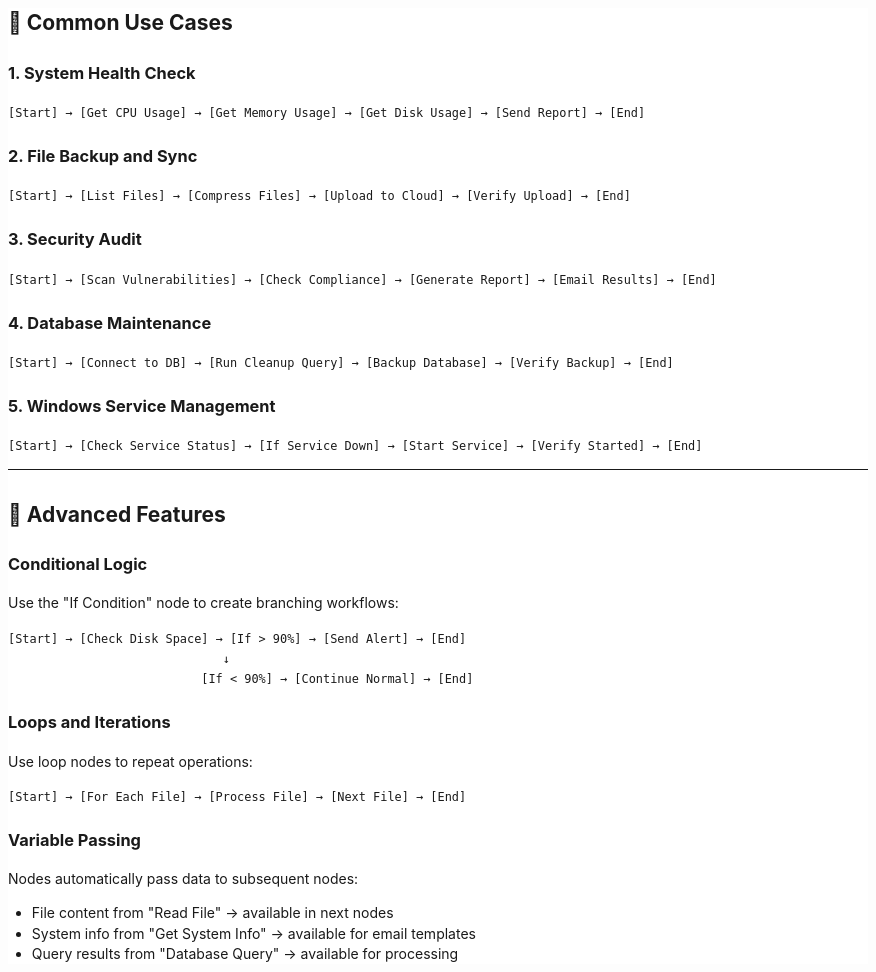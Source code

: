 ## 🎯 Common Use Cases

### 1. System Health Check
```
[Start] → [Get CPU Usage] → [Get Memory Usage] → [Get Disk Usage] → [Send Report] → [End]
```

### 2. File Backup and Sync
```
[Start] → [List Files] → [Compress Files] → [Upload to Cloud] → [Verify Upload] → [End]
```

### 3. Security Audit
```
[Start] → [Scan Vulnerabilities] → [Check Compliance] → [Generate Report] → [Email Results] → [End]
```

### 4. Database Maintenance
```
[Start] → [Connect to DB] → [Run Cleanup Query] → [Backup Database] → [Verify Backup] → [End]
```

### 5. Windows Service Management
```
[Start] → [Check Service Status] → [If Service Down] → [Start Service] → [Verify Started] → [End]
```

---

## 🔧 Advanced Features

### Conditional Logic
Use the "If Condition" node to create branching workflows:
```
[Start] → [Check Disk Space] → [If > 90%] → [Send Alert] → [End]
                              ↓
                           [If < 90%] → [Continue Normal] → [End]
```

### Loops and Iterations
Use loop nodes to repeat operations:
```
[Start] → [For Each File] → [Process File] → [Next File] → [End]
```

### Variable Passing
Nodes automatically pass data to subsequent nodes:
- File content from "Read File" → available in next nodes
- System info from "Get System Info" → available for email templates
- Query results from "Database Query" → available for processing
